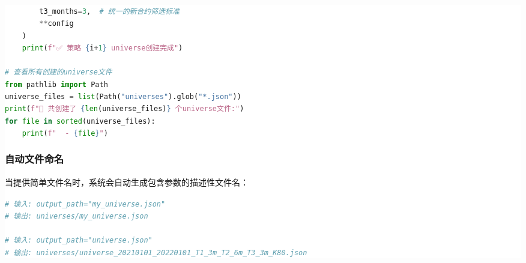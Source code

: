 ```python
        t3_months=3,  # 统一的新合约筛选标准
        **config
    )
    print(f"✅ 策略 {i+1} universe创建完成")

# 查看所有创建的universe文件
from pathlib import Path
universe_files = list(Path("universes").glob("*.json"))
print(f"📁 共创建了 {len(universe_files)} 个universe文件:")
for file in sorted(universe_files):
    print(f"  - {file}")
```

### 自动文件命名

当提供简单文件名时，系统会自动生成包含参数的描述性文件名：

```python
# 输入: output_path="my_universe.json"
# 输出: universes/my_universe.json

# 输入: output_path="universe.json"
# 输出: universes/universe_20210101_20220101_T1_3m_T2_6m_T3_3m_K80.json
```
